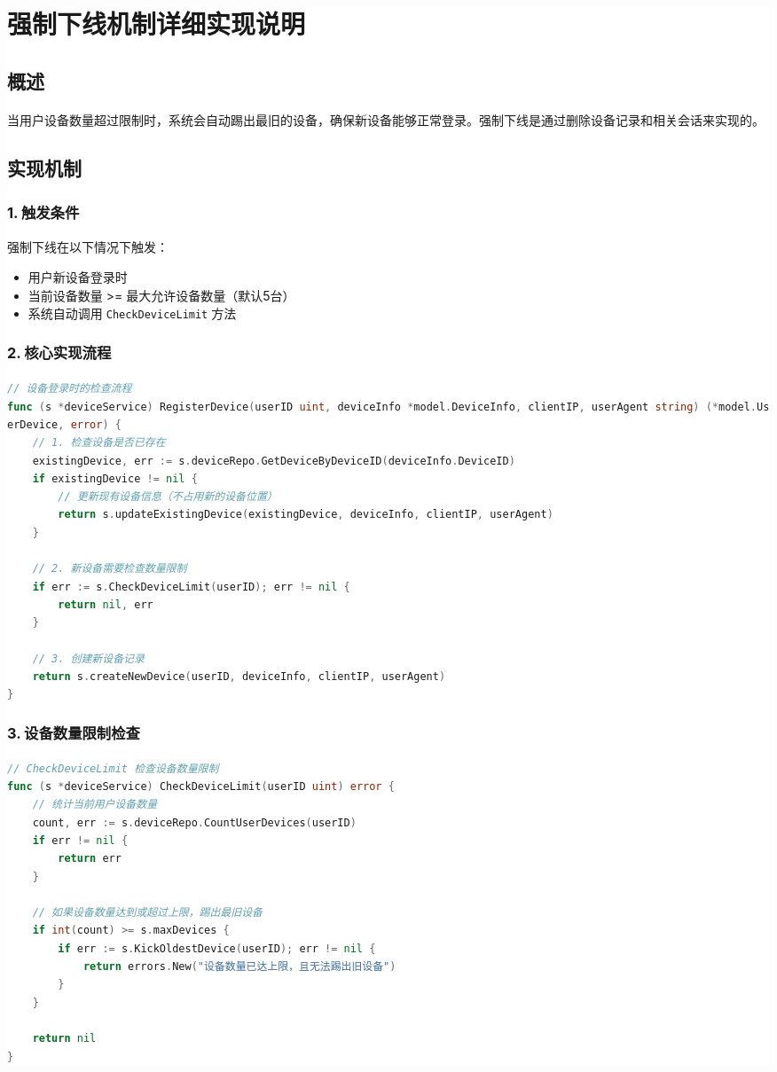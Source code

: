 # 强制下线机制详细实现说明

## 概述

当用户设备数量超过限制时，系统会自动踢出最旧的设备，确保新设备能够正常登录。强制下线是通过删除设备记录和相关会话来实现的。

## 实现机制

### 1. 触发条件

强制下线在以下情况下触发：
- 用户新设备登录时
- 当前设备数量 >= 最大允许设备数量（默认5台）
- 系统自动调用 `CheckDeviceLimit` 方法

### 2. 核心实现流程

```go
// 设备登录时的检查流程
func (s *deviceService) RegisterDevice(userID uint, deviceInfo *model.DeviceInfo, clientIP, userAgent string) (*model.UserDevice, error) {
    // 1. 检查设备是否已存在
    existingDevice, err := s.deviceRepo.GetDeviceByDeviceID(deviceInfo.DeviceID)
    if existingDevice != nil {
        // 更新现有设备信息（不占用新的设备位置）
        return s.updateExistingDevice(existingDevice, deviceInfo, clientIP, userAgent)
    }
    
    // 2. 新设备需要检查数量限制
    if err := s.CheckDeviceLimit(userID); err != nil {
        return nil, err
    }
    
    // 3. 创建新设备记录
    return s.createNewDevice(userID, deviceInfo, clientIP, userAgent)
}
```

### 3. 设备数量限制检查

```go
// CheckDeviceLimit 检查设备数量限制
func (s *deviceService) CheckDeviceLimit(userID uint) error {
    // 统计当前用户设备数量
    count, err := s.deviceRepo.CountUserDevices(userID)
    if err != nil {
        return err
    }
    
    // 如果设备数量达到或超过上限，踢出最旧设备
    if int(count) >= s.maxDevices {
        if err := s.KickOldestDevice(userID); err != nil {
            return errors.New("设备数量已达上限，且无法踢出旧设备")
        }
    }
    
    return nil
}
```
